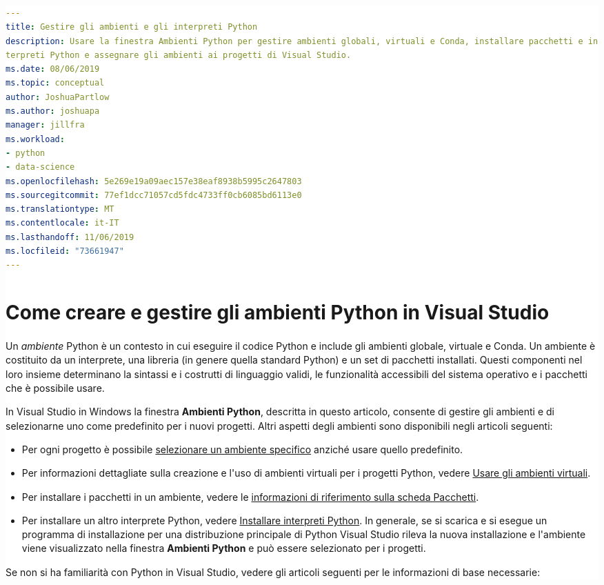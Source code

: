```yaml
---
title: Gestire gli ambienti e gli interpreti Python
description: Usare la finestra Ambienti Python per gestire ambienti globali, virtuali e Conda, installare pacchetti e interpreti Python e assegnare gli ambienti ai progetti di Visual Studio.
ms.date: 08/06/2019
ms.topic: conceptual
author: JoshuaPartlow
ms.author: joshuapa
manager: jillfra
ms.workload:
- python
- data-science
ms.openlocfilehash: 5e269e19a09aec157e38eaf8938b5995c2647803
ms.sourcegitcommit: 77ef1dcc71057cd5fdc4733ff0cb6085bd6113e0
ms.translationtype: MT
ms.contentlocale: it-IT
ms.lasthandoff: 11/06/2019
ms.locfileid: "73661947"
---
```

# <a name="how-to-create-and-manage-python-environments-in-visual-studio"></a>Come creare e gestire gli ambienti Python in Visual Studio

Un *ambiente* Python è un contesto in cui eseguire il codice Python e include gli ambienti globale, virtuale e Conda. Un ambiente è costituito da un interprete, una libreria (in genere quella standard Python) e un set di pacchetti installati. Questi componenti nel loro insieme determinano la sintassi e i costrutti di linguaggio validi, le funzionalità accessibili del sistema operativo e i pacchetti che è possibile usare.

In Visual Studio in Windows la finestra **Ambienti Python**, descritta in questo articolo, consente di gestire gli ambienti e di selezionarne uno come predefinito per i nuovi progetti. Altri aspetti degli ambienti sono disponibili negli articoli seguenti:

- Per ogni progetto è possibile [selezionare un ambiente specifico](selecting-a-python-environment-for-a-project.md) anziché usare quello predefinito.

- Per informazioni dettagliate sulla creazione e l'uso di ambienti virtuali per i progetti Python, vedere [Usare gli ambienti virtuali](selecting-a-python-environment-for-a-project.md#use-virtual-environments).

- Per installare i pacchetti in un ambiente, vedere le [informazioni di riferimento sulla scheda Pacchetti](python-environments-window-tab-reference.md#packages-tab).

- Per installare un altro interprete Python, vedere [Installare interpreti Python](installing-python-interpreters.md). In generale, se si scarica e si esegue un programma di installazione per una distribuzione principale di Python Visual Studio rileva la nuova installazione e l'ambiente viene visualizzato nella finestra **Ambienti Python** e può essere selezionato per i progetti.

Se non si ha familiarità con Python in Visual Studio, vedere gli articoli seguenti per le informazioni di base necessarie:
